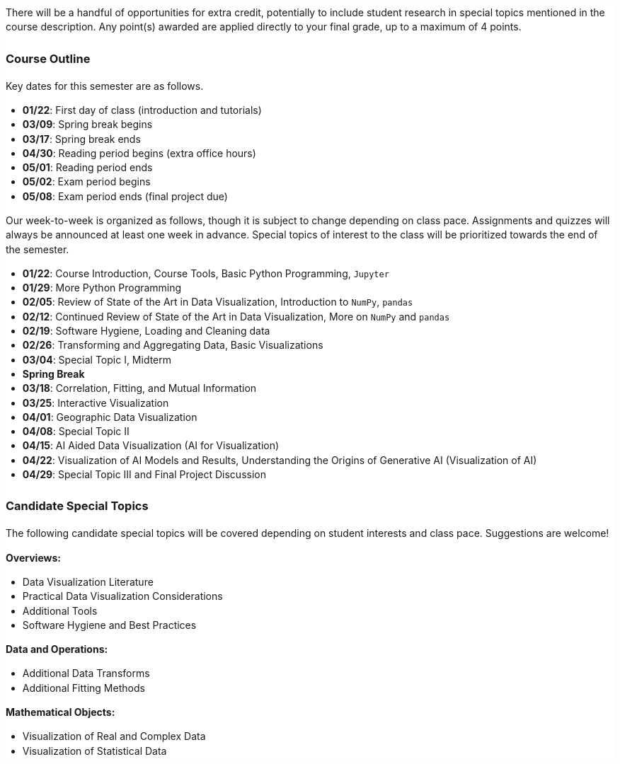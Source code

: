 There will be a handful of opportunities for extra credit, potentially to include student research in special topics mentioned in the course description. Any point(s) awarded are applied directly to your final grade, up to a maximum of 4 points.

### Course Outline

Key dates for this semester are as follows.

* **01/22**: First day of class (introduction and tutorials)
* **03/09**: Spring break begins
* **03/17**: Spring break ends
* **04/30**: Reading period begins (extra office hours)
* **05/01**: Reading period ends
* **05/02**: Exam period begins
* **05/08**: Exam period ends (final project due)

Our week-to-week is organized as follows, though it is subject to change depending on class pace. Assignments and quizzes will always be announced at least one week in advance. Special topics of interest to the class will be prioritized towards the end of the semester.

* **01/22**: Course Introduction, Course Tools, Basic Python Programming, `Jupyter`
* **01/29**: More Python Programming
* **02/05**: Review of State of the Art in Data Visualization, Introduction to `NumPy`, `pandas`
* **02/12**: Continued Review of State of the Art in Data Visualization, More on `NumPy` and `pandas`
* **02/19**: Software Hygiene, Loading and Cleaning data
* **02/26**: Transforming and Aggregating Data, Basic Visualizations
* **03/04**: Special Topic I, Midterm
* **Spring Break**
* **03/18**: Correlation, Fitting, and Mutual Information
* **03/25**: Interactive Visualization
* **04/01**: Geographic Data Visualization
* **04/08**: Special Topic II
* **04/15**: AI Aided Data Visualization (AI for Visualization)
* **04/22**: Visualization of AI Models and Results, Understanding the Origins of Generative AI (Visualization of AI)
* **04/29**: Special Topic III and Final Project Discussion

### Candidate Special Topics

The following candidate special topics will be covered depending on student interests and class pace. Suggestions are welcome!

**Overviews:**
* Data Visualization Literature
* Practical Data Visualization Considerations
* Additional Tools
* Software Hygiene and Best Practices

**Data and Operations:**
* Additional Data Transforms
* Additional Fitting Methods

**Mathematical Objects:**
* Visualization of Real and Complex Data
* Visualization of Statistical Data
